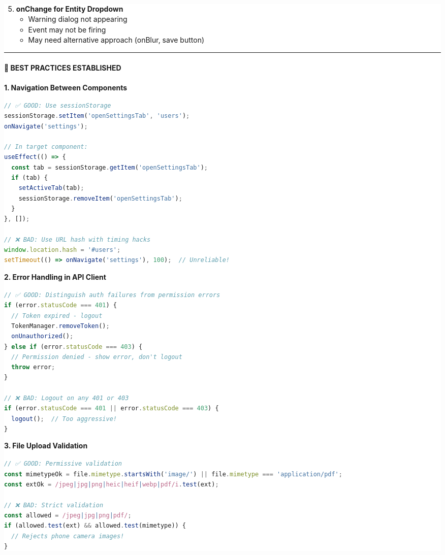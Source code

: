 5. **onChange for Entity Dropdown**
   - Warning dialog not appearing
   - Event may not be firing
   - May need alternative approach (onBlur, save button)

---

#### 🎯 BEST PRACTICES ESTABLISHED

**1. Navigation Between Components**
```typescript
// ✅ GOOD: Use sessionStorage
sessionStorage.setItem('openSettingsTab', 'users');
onNavigate('settings');

// In target component:
useEffect(() => {
  const tab = sessionStorage.getItem('openSettingsTab');
  if (tab) {
    setActiveTab(tab);
    sessionStorage.removeItem('openSettingsTab');
  }
}, []);

// ❌ BAD: Use URL hash with timing hacks
window.location.hash = '#users';
setTimeout(() => onNavigate('settings'), 100);  // Unreliable!
```

**2. Error Handling in API Client**
```typescript
// ✅ GOOD: Distinguish auth failures from permission errors
if (error.statusCode === 401) {
  // Token expired - logout
  TokenManager.removeToken();
  onUnauthorized();
} else if (error.statusCode === 403) {
  // Permission denied - show error, don't logout
  throw error;
}

// ❌ BAD: Logout on any 401 or 403
if (error.statusCode === 401 || error.statusCode === 403) {
  logout();  // Too aggressive!
}
```

**3. File Upload Validation**
```typescript
// ✅ GOOD: Permissive validation
const mimetypeOk = file.mimetype.startsWith('image/') || file.mimetype === 'application/pdf';
const extOk = /jpeg|jpg|png|heic|heif|webp|pdf/i.test(ext);

// ❌ BAD: Strict validation
const allowed = /jpeg|jpg|png|pdf/;
if (allowed.test(ext) && allowed.test(mimetype)) {
  // Rejects phone camera images!
}
```
